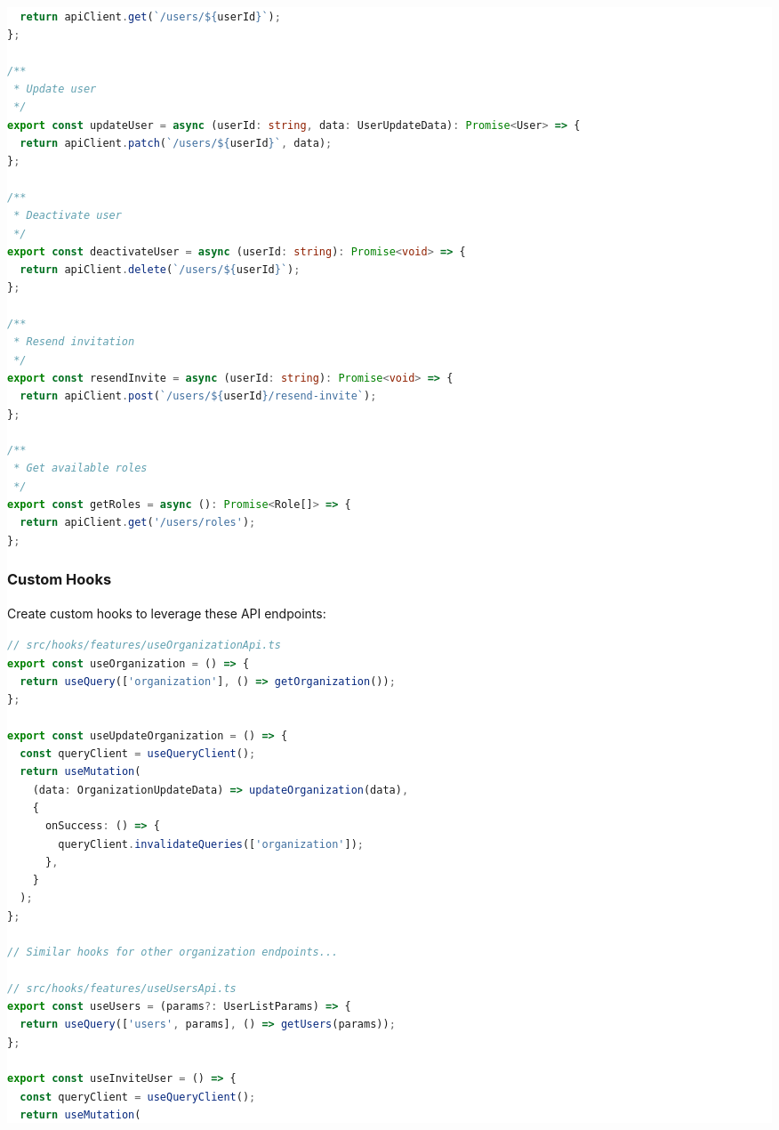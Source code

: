 ```typescript
  return apiClient.get(`/users/${userId}`);
};

/**
 * Update user
 */
export const updateUser = async (userId: string, data: UserUpdateData): Promise<User> => {
  return apiClient.patch(`/users/${userId}`, data);
};

/**
 * Deactivate user
 */
export const deactivateUser = async (userId: string): Promise<void> => {
  return apiClient.delete(`/users/${userId}`);
};

/**
 * Resend invitation
 */
export const resendInvite = async (userId: string): Promise<void> => {
  return apiClient.post(`/users/${userId}/resend-invite`);
};

/**
 * Get available roles
 */
export const getRoles = async (): Promise<Role[]> => {
  return apiClient.get('/users/roles');
};
```

### Custom Hooks

Create custom hooks to leverage these API endpoints:

```typescript
// src/hooks/features/useOrganizationApi.ts
export const useOrganization = () => {
  return useQuery(['organization'], () => getOrganization());
};

export const useUpdateOrganization = () => {
  const queryClient = useQueryClient();
  return useMutation(
    (data: OrganizationUpdateData) => updateOrganization(data),
    {
      onSuccess: () => {
        queryClient.invalidateQueries(['organization']);
      },
    }
  );
};

// Similar hooks for other organization endpoints...

// src/hooks/features/useUsersApi.ts
export const useUsers = (params?: UserListParams) => {
  return useQuery(['users', params], () => getUsers(params));
};

export const useInviteUser = () => {
  const queryClient = useQueryClient();
  return useMutation(
```